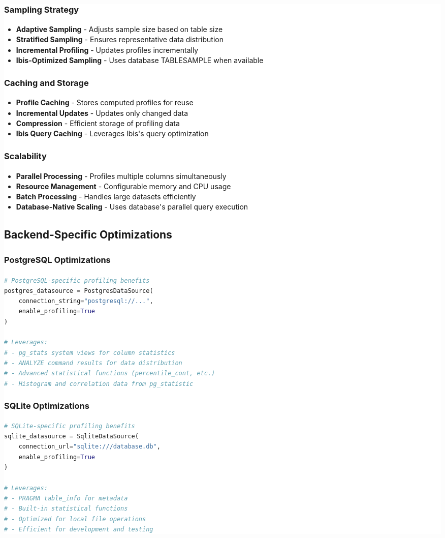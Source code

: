 ### Sampling Strategy
- **Adaptive Sampling** - Adjusts sample size based on table size
- **Stratified Sampling** - Ensures representative data distribution
- **Incremental Profiling** - Updates profiles incrementally
- **Ibis-Optimized Sampling** - Uses database TABLESAMPLE when available

### Caching and Storage
- **Profile Caching** - Stores computed profiles for reuse
- **Incremental Updates** - Updates only changed data
- **Compression** - Efficient storage of profiling data
- **Ibis Query Caching** - Leverages Ibis's query optimization

### Scalability
- **Parallel Processing** - Profiles multiple columns simultaneously
- **Resource Management** - Configurable memory and CPU usage
- **Batch Processing** - Handles large datasets efficiently
- **Database-Native Scaling** - Uses database's parallel query execution

## Backend-Specific Optimizations

### PostgreSQL Optimizations
```python
# PostgreSQL-specific profiling benefits
postgres_datasource = PostgresDataSource(
    connection_string="postgresql://...",
    enable_profiling=True
)

# Leverages:
# - pg_stats system views for column statistics
# - ANALYZE command results for data distribution
# - Advanced statistical functions (percentile_cont, etc.)
# - Histogram and correlation data from pg_statistic
```

### SQLite Optimizations
```python
# SQLite-specific profiling benefits
sqlite_datasource = SqliteDataSource(
    connection_url="sqlite:///database.db",
    enable_profiling=True
)

# Leverages:
# - PRAGMA table_info for metadata
# - Built-in statistical functions
# - Optimized for local file operations
# - Efficient for development and testing
```
